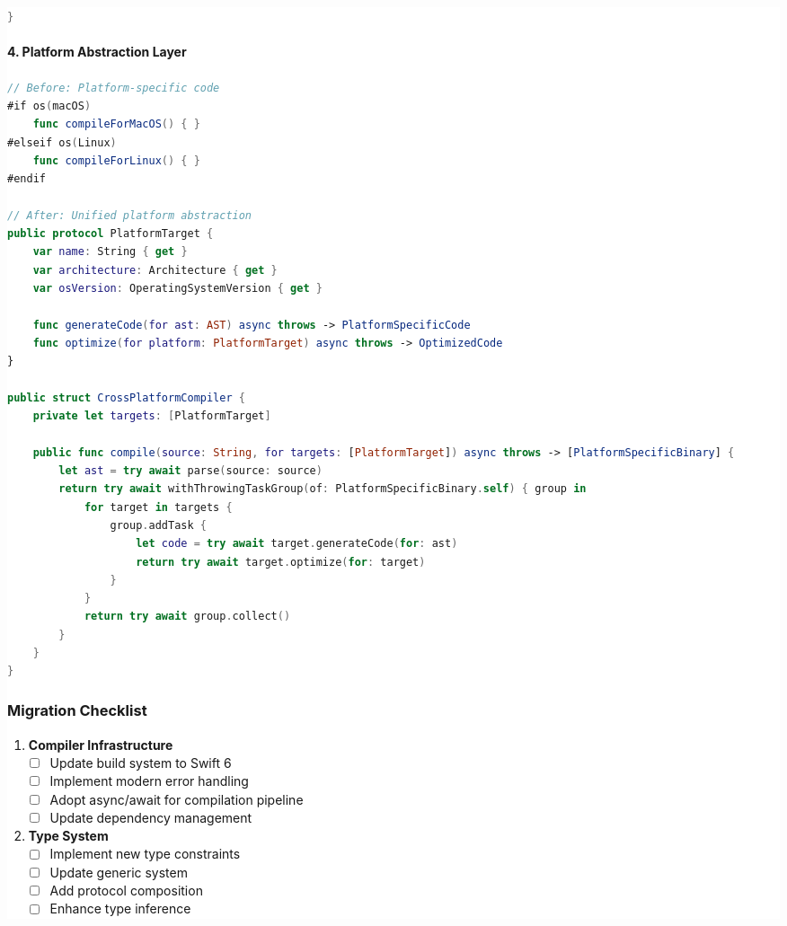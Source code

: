 ```swift
}
```

#### 4. Platform Abstraction Layer

```swift
// Before: Platform-specific code
#if os(macOS)
    func compileForMacOS() { }
#elseif os(Linux)
    func compileForLinux() { }
#endif

// After: Unified platform abstraction
public protocol PlatformTarget {
    var name: String { get }
    var architecture: Architecture { get }
    var osVersion: OperatingSystemVersion { get }
    
    func generateCode(for ast: AST) async throws -> PlatformSpecificCode
    func optimize(for platform: PlatformTarget) async throws -> OptimizedCode
}

public struct CrossPlatformCompiler {
    private let targets: [PlatformTarget]
    
    public func compile(source: String, for targets: [PlatformTarget]) async throws -> [PlatformSpecificBinary] {
        let ast = try await parse(source: source)
        return try await withThrowingTaskGroup(of: PlatformSpecificBinary.self) { group in
            for target in targets {
                group.addTask {
                    let code = try await target.generateCode(for: ast)
                    return try await target.optimize(for: target)
                }
            }
            return try await group.collect()
        }
    }
}
```

### Migration Checklist

1. **Compiler Infrastructure**
   - [ ] Update build system to Swift 6
   - [ ] Implement modern error handling
   - [ ] Adopt async/await for compilation pipeline
   - [ ] Update dependency management

2. **Type System**
   - [ ] Implement new type constraints
   - [ ] Update generic system
   - [ ] Add protocol composition
   - [ ] Enhance type inference
